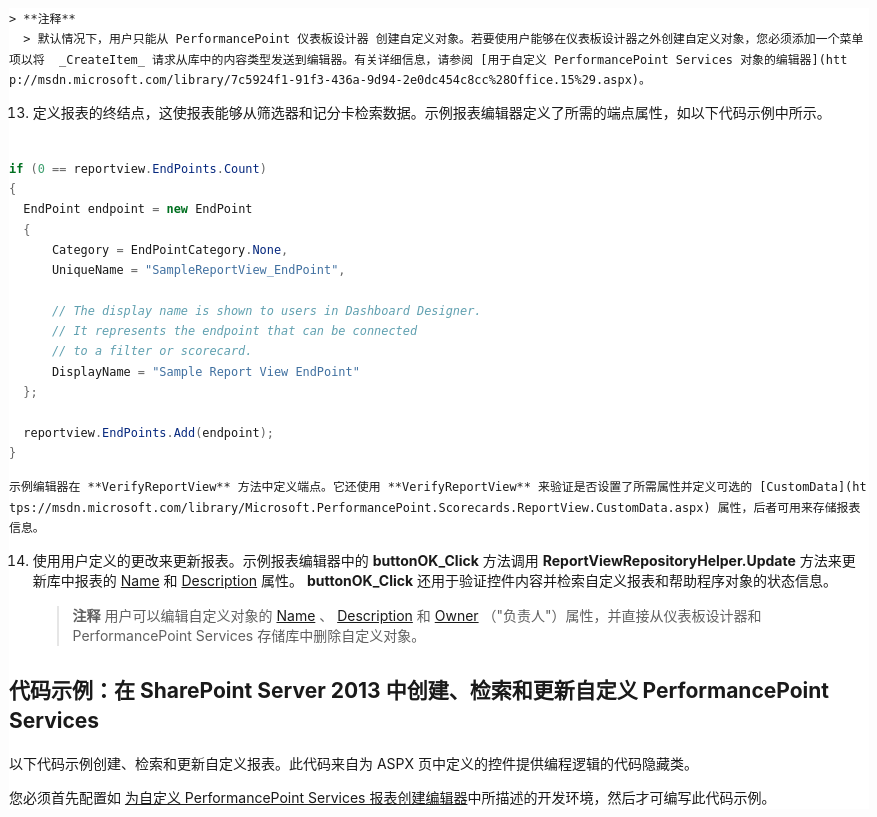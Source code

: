 
    > **注释**
      > 默认情况下，用户只能从 PerformancePoint 仪表板设计器 创建自定义对象。若要使用户能够在仪表板设计器之外创建自定义对象，您必须添加一个菜单项以将  _CreateItem_ 请求从库中的内容类型发送到编辑器。有关详细信息，请参阅 [用于自定义 PerformancePoint Services 对象的编辑器](http://msdn.microsoft.com/library/7c5924f1-91f3-436a-9d94-2e0dc454c8cc%28Office.15%29.aspx)。 
13. 定义报表的终结点，这使报表能够从筛选器和记分卡检索数据。示例报表编辑器定义了所需的端点属性，如以下代码示例中所示。
    
  ```cs
  
if (0 == reportview.EndPoints.Count)
{
    EndPoint endpoint = new EndPoint
    {
        Category = EndPointCategory.None,
        UniqueName = "SampleReportView_EndPoint",

        // The display name is shown to users in Dashboard Designer.
        // It represents the endpoint that can be connected 
        // to a filter or scorecard.
        DisplayName = "Sample Report View EndPoint"
    };

    reportview.EndPoints.Add(endpoint);
}
  ```


    示例编辑器在 **VerifyReportView** 方法中定义端点。它还使用 **VerifyReportView** 来验证是否设置了所需属性并定义可选的 [CustomData](https://msdn.microsoft.com/library/Microsoft.PerformancePoint.Scorecards.ReportView.CustomData.aspx) 属性，后者可用来存储报表信息。
    
  
14. 使用用户定义的更改来更新报表。示例报表编辑器中的 **buttonOK_Click** 方法调用 **ReportViewRepositoryHelper.Update** 方法来更新库中报表的 [Name](https://msdn.microsoft.com/library/Microsoft.PerformancePoint.Scorecards.Element.Name.aspx) 和 [Description](https://msdn.microsoft.com/library/Microsoft.PerformancePoint.Scorecards.Element.Description.aspx) 属性。 **buttonOK_Click** 还用于验证控件内容并检索自定义报表和帮助程序对象的状态信息。
    
    > **注释**
      > 用户可以编辑自定义对象的  [Name](https://msdn.microsoft.com/library/Microsoft.PerformancePoint.Scorecards.Element.Name.aspx) 、 [Description](https://msdn.microsoft.com/library/Microsoft.PerformancePoint.Scorecards.Element.Description.aspx) 和 [Owner](https://msdn.microsoft.com/library/Microsoft.PerformancePoint.Scorecards.Element.Owner.aspx) （"负责人"）属性，并直接从仪表板设计器和 PerformancePoint Services 存储库中删除自定义对象。

## 代码示例：在 SharePoint Server 2013 中创建、检索和更新自定义 PerformancePoint Services
<a name="bk_example"> </a>

以下代码示例创建、检索和更新自定义报表。此代码来自为 ASPX 页中定义的控件提供编程逻辑的代码隐藏类。
  
    
    
您必须首先配置如 [为自定义 PerformancePoint Services 报表创建编辑器](#BKMK_ConfigREditor)中所描述的开发环境，然后才可编写此代码示例。
  
    
    


